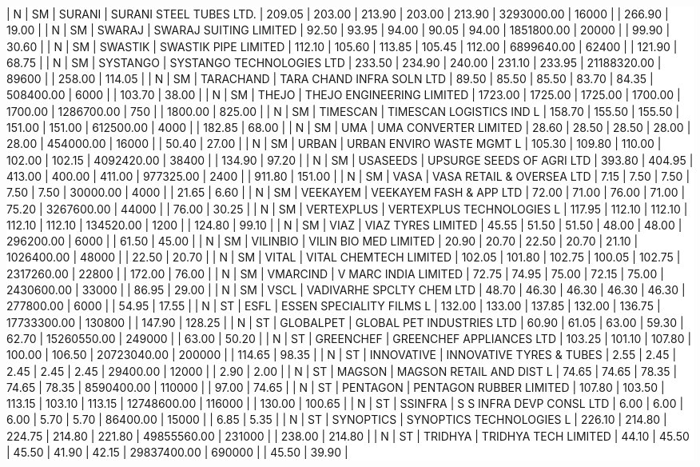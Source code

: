 | N | SM | SURANI | SURANI STEEL TUBES LTD. | 209.05 | 203.00 | 213.90 | 203.00 | 213.90 | 3293000.00 | 16000 |  | 266.90 | 19.00 |
| N | SM | SWARAJ | SWARAJ SUITING LIMITED | 92.50 | 93.95 | 94.00 | 90.05 | 94.00 | 1851800.00 | 20000 |  | 99.90 | 30.60 |
| N | SM | SWASTIK | SWASTIK PIPE LIMITED | 112.10 | 105.60 | 113.85 | 105.45 | 112.00 | 6899640.00 | 62400 |  | 121.90 | 68.75 |
| N | SM | SYSTANGO | SYSTANGO TECHNOLOGIES LTD | 233.50 | 234.90 | 240.00 | 231.10 | 233.95 | 21188320.00 | 89600 |  | 258.00 | 114.05 |
| N | SM | TARACHAND | TARA CHAND INFRA SOLN LTD | 89.50 | 85.50 | 85.50 | 83.70 | 84.35 | 508400.00 | 6000 |  | 103.70 | 38.00 |
| N | SM | THEJO | THEJO ENGINEERING LIMITED | 1723.00 | 1725.00 | 1725.00 | 1700.00 | 1700.00 | 1286700.00 | 750 |  | 1800.00 | 825.00 |
| N | SM | TIMESCAN | TIMESCAN LOGISTICS IND L | 158.70 | 155.50 | 155.50 | 151.00 | 151.00 | 612500.00 | 4000 |  | 182.85 | 68.00 |
| N | SM | UMA | UMA CONVERTER LIMITED | 28.60 | 28.50 | 28.50 | 28.00 | 28.00 | 454000.00 | 16000 |  | 50.40 | 27.00 |
| N | SM | URBAN | URBAN ENVIRO WASTE MGMT L | 105.30 | 109.80 | 110.00 | 102.00 | 102.15 | 4092420.00 | 38400 |  | 134.90 | 97.20 |
| N | SM | USASEEDS | UPSURGE SEEDS OF AGRI LTD | 393.80 | 404.95 | 413.00 | 400.00 | 411.00 | 977325.00 | 2400 |  | 911.80 | 151.00 |
| N | SM | VASA | VASA RETAIL & OVERSEA LTD | 7.15 | 7.50 | 7.50 | 7.50 | 7.50 | 30000.00 | 4000 |  | 21.65 | 6.60 |
| N | SM | VEEKAYEM | VEEKAYEM FASH & APP LTD | 72.00 | 71.00 | 76.00 | 71.00 | 75.20 | 3267600.00 | 44000 |  | 76.00 | 30.25 |
| N | SM | VERTEXPLUS | VERTEXPLUS TECHNOLOGIES L | 117.95 | 112.10 | 112.10 | 112.10 | 112.10 | 134520.00 | 1200 |  | 124.80 | 99.10 |
| N | SM | VIAZ | VIAZ TYRES LIMITED | 45.55 | 51.50 | 51.50 | 48.00 | 48.00 | 296200.00 | 6000 |  | 61.50 | 45.00 |
| N | SM | VILINBIO | VILIN BIO MED LIMITED | 20.90 | 20.70 | 22.50 | 20.70 | 21.10 | 1026400.00 | 48000 |  | 22.50 | 20.70 |
| N | SM | VITAL | VITAL CHEMTECH LIMITED | 102.05 | 101.80 | 102.75 | 100.05 | 102.75 | 2317260.00 | 22800 |  | 172.00 | 76.00 |
| N | SM | VMARCIND | V MARC INDIA LIMITED | 72.75 | 74.95 | 75.00 | 72.15 | 75.00 | 2430600.00 | 33000 |  | 86.95 | 29.00 |
| N | SM | VSCL | VADIVARHE SPCLTY CHEM LTD | 48.70 | 46.30 | 46.30 | 46.30 | 46.30 | 277800.00 | 6000 |  | 54.95 | 17.55 |
| N | ST | ESFL | ESSEN SPECIALITY FILMS L | 132.00 | 133.00 | 137.85 | 132.00 | 136.75 | 17733300.00 | 130800 |  | 147.90 | 128.25 |
| N | ST | GLOBALPET | GLOBAL PET INDUSTRIES LTD | 60.90 | 61.05 | 63.00 | 59.30 | 62.70 | 15260550.00 | 249000 |  | 63.00 | 50.20 |
| N | ST | GREENCHEF | GREENCHEF APPLIANCES LTD | 103.25 | 101.10 | 107.80 | 100.00 | 106.50 | 20723040.00 | 200000 |  | 114.65 | 98.35 |
| N | ST | INNOVATIVE | INNOVATIVE TYRES & TUBES | 2.55 | 2.45 | 2.45 | 2.45 | 2.45 | 29400.00 | 12000 |  | 2.90 | 2.00 |
| N | ST | MAGSON | MAGSON RETAIL AND DIST L | 74.65 | 74.65 | 78.35 | 74.65 | 78.35 | 8590400.00 | 110000 |  | 97.00 | 74.65 |
| N | ST | PENTAGON | PENTAGON RUBBER LIMITED | 107.80 | 103.50 | 113.15 | 103.10 | 113.15 | 12748600.00 | 116000 |  | 130.00 | 100.65 |
| N | ST | SSINFRA | S S INFRA DEVP CONSL LTD | 6.00 | 6.00 | 6.00 | 5.70 | 5.70 | 86400.00 | 15000 |  | 6.85 | 5.35 |
| N | ST | SYNOPTICS | SYNOPTICS TECHNOLOGIES L | 226.10 | 214.80 | 224.75 | 214.80 | 221.80 | 49855560.00 | 231000 |  | 238.00 | 214.80 |
| N | ST | TRIDHYA | TRIDHYA TECH LIMITED | 44.10 | 45.50 | 45.50 | 41.90 | 42.15 | 29837400.00 | 690000 |  | 45.50 | 39.90 |



